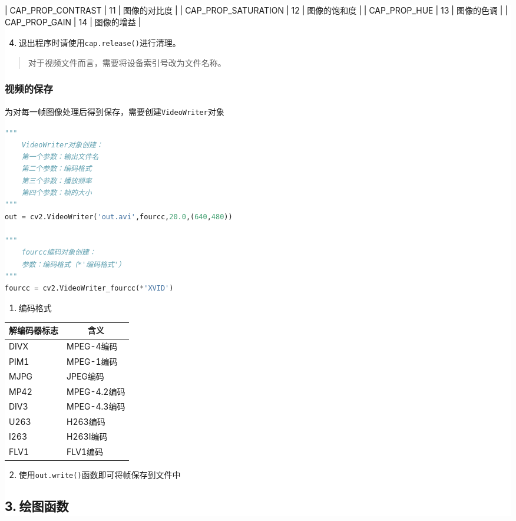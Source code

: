 | CAP_PROP_CONTRAST     | 11   | 图像的对比度                   |
| CAP_PROP_SATURATION   | 12   | 图像的饱和度                   |
| CAP_PROP_HUE          | 13   | 图像的色调                     |
| CAP_PROP_GAIN         | 14   | 图像的增益                     |

4. 退出程序时请使用`cap.release()`进行清理。

> 对于视频文件而言，需要将设备索引号改为文件名称。

### 视频的保存

为对每一帧图像处理后得到保存，需要创建`VideoWriter`对象

```python
"""
	VideoWriter对象创建：
	第一个参数：输出文件名
	第二个参数：编码格式
	第三个参数：播放频率
	第四个参数：帧的大小
"""
out = cv2.VideoWriter('out.avi',fourcc,20.0,(640,480))

"""
	fourcc编码对象创建：
	参数：编码格式（*'编码格式'）
"""
fourcc = cv2.VideoWriter_fourcc(*'XVID')
```

1. 编码格式

| 解编码器标志 | 含义         |
| ------------ | ------------ |
| DIVX         | MPEG-4编码   |
| PIM1         | MPEG-1编码   |
| MJPG         | JPEG编码     |
| MP42         | MPEG-4.2编码 |
| DIV3         | MPEG-4.3编码 |
| U263         | H263编码     |
| I263         | H263I编码    |
| FLV1         | FLV1编码     |

2. 使用`out.write()`函数即可将帧保存到文件中

## 3. 绘图函数
